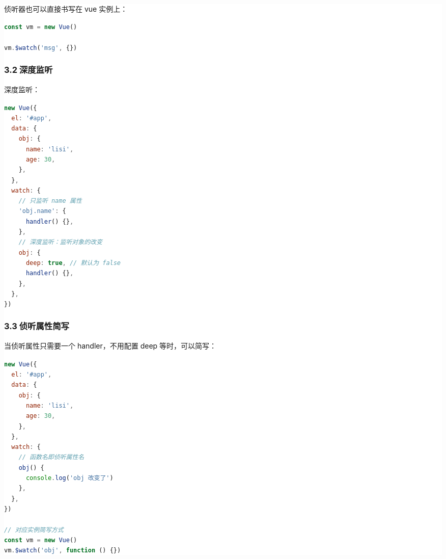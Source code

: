侦听器也可以直接书写在 vue 实例上：

```js
const vm = new Vue()

vm.$watch('msg', {})
```

### 3.2 深度监听

深度监听：

```js
new Vue({
  el: '#app',
  data: {
    obj: {
      name: 'lisi',
      age: 30,
    },
  },
  watch: {
    // 只监听 name 属性
    'obj.name': {
      handler() {},
    },
    // 深度监听：监听对象的改变
    obj: {
      deep: true, // 默认为 false
      handler() {},
    },
  },
})
```

### 3.3 侦听属性简写

当侦听属性只需要一个 handler，不用配置 deep 等时，可以简写：

```js
new Vue({
  el: '#app',
  data: {
    obj: {
      name: 'lisi',
      age: 30,
    },
  },
  watch: {
    // 函数名即侦听属性名
    obj() {
      console.log('obj 改变了')
    },
  },
})

// 对应实例简写方式
const vm = new Vue()
vm.$watch('obj', function () {})
```
